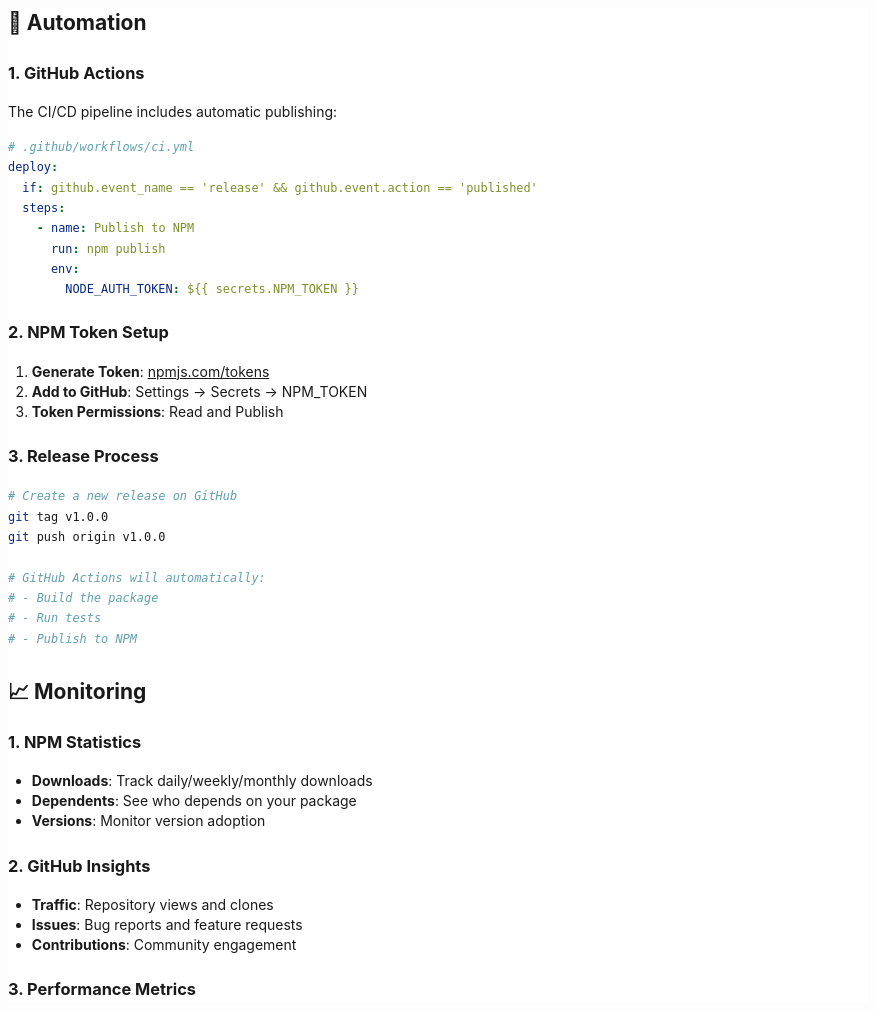 ## 🔧 Automation

### 1. GitHub Actions

The CI/CD pipeline includes automatic publishing:

```yaml
# .github/workflows/ci.yml
deploy:
  if: github.event_name == 'release' && github.event.action == 'published'
  steps:
    - name: Publish to NPM
      run: npm publish
      env:
        NODE_AUTH_TOKEN: ${{ secrets.NPM_TOKEN }}
```

### 2. NPM Token Setup

1. **Generate Token**: [npmjs.com/tokens](https://www.npmjs.com/tokens)
2. **Add to GitHub**: Settings → Secrets → NPM_TOKEN
3. **Token Permissions**: Read and Publish

### 3. Release Process

```bash
# Create a new release on GitHub
git tag v1.0.0
git push origin v1.0.0

# GitHub Actions will automatically:
# - Build the package
# - Run tests
# - Publish to NPM
```

## 📈 Monitoring

### 1. NPM Statistics

- **Downloads**: Track daily/weekly/monthly downloads
- **Dependents**: See who depends on your package
- **Versions**: Monitor version adoption

### 2. GitHub Insights

- **Traffic**: Repository views and clones
- **Issues**: Bug reports and feature requests
- **Contributions**: Community engagement

### 3. Performance Metrics
